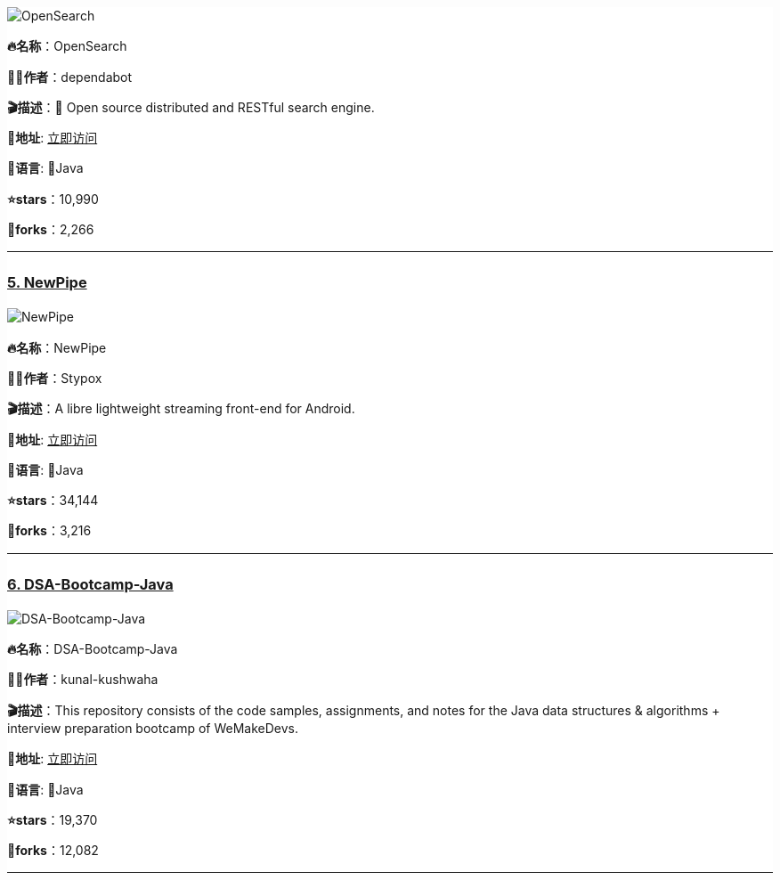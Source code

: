 ![OpenSearch](https://s0.wp.com/mshots/v1/https://github.com//opensearch-project/OpenSearch?w=600&h=450) 

**🔥名称**：OpenSearch 

**🧑‍💻作者**：dependabot 

**🎬描述**：🔎 Open source distributed and RESTful search engine. 

**🔗地址**: [立即访问](https://github.com//opensearch-project/OpenSearch) 

**👀语言**: 🔺Java 

**⭐stars**：10,990 

**📍forks**：2,266 

--- 

### [5. NewPipe](https://github.com//TeamNewPipe/NewPipe) 

![NewPipe](https://s0.wp.com/mshots/v1/https://github.com//TeamNewPipe/NewPipe?w=600&h=450) 

**🔥名称**：NewPipe 

**🧑‍💻作者**：Stypox 

**🎬描述**：A libre lightweight streaming front-end for Android. 

**🔗地址**: [立即访问](https://github.com//TeamNewPipe/NewPipe) 

**👀语言**: 🔺Java 

**⭐stars**：34,144 

**📍forks**：3,216 

--- 

### [6. DSA-Bootcamp-Java](https://github.com//kunal-kushwaha/DSA-Bootcamp-Java) 

![DSA-Bootcamp-Java](https://s0.wp.com/mshots/v1/https://github.com//kunal-kushwaha/DSA-Bootcamp-Java?w=600&h=450) 

**🔥名称**：DSA-Bootcamp-Java 

**🧑‍💻作者**：kunal-kushwaha 

**🎬描述**：This repository consists of the code samples, assignments, and notes for the Java data structures & algorithms + interview preparation bootcamp of WeMakeDevs. 

**🔗地址**: [立即访问](https://github.com//kunal-kushwaha/DSA-Bootcamp-Java) 

**👀语言**: 🔺Java 

**⭐stars**：19,370 

**📍forks**：12,082 

--- 
